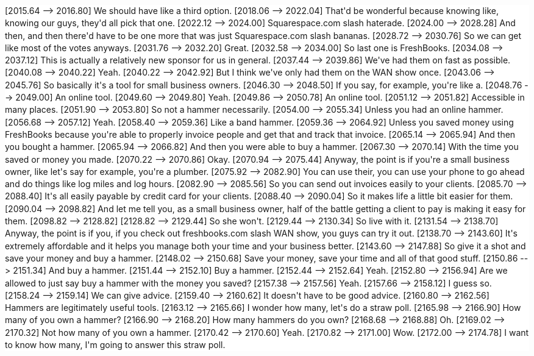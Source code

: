 [2015.64 --> 2016.80]  We should have like a third option.
[2018.06 --> 2022.04]  That'd be wonderful because knowing like, knowing our guys, they'd all pick that one.
[2022.12 --> 2024.00]  Squarespace.com slash haterade.
[2024.00 --> 2028.28]  And then, and then there'd have to be one more that was just Squarespace.com slash bananas.
[2028.72 --> 2030.76]  So we can get like most of the votes anyways.
[2031.76 --> 2032.20]  Great.
[2032.58 --> 2034.00]  So last one is FreshBooks.
[2034.08 --> 2037.12]  This is actually a relatively new sponsor for us in general.
[2037.44 --> 2039.86]  We've had them on fast as possible.
[2040.08 --> 2040.22]  Yeah.
[2040.22 --> 2042.92]  But I think we've only had them on the WAN show once.
[2043.06 --> 2045.76]  So basically it's a tool for small business owners.
[2046.30 --> 2048.50]  If you say, for example, you're like a.
[2048.76 --> 2049.00]  An online tool.
[2049.60 --> 2049.80]  Yeah.
[2049.86 --> 2050.78]  An online tool.
[2051.12 --> 2051.82]  Accessible in many places.
[2051.90 --> 2053.80]  So not a hammer necessarily.
[2054.00 --> 2055.34]  Unless you had an online hammer.
[2056.68 --> 2057.12]  Yeah.
[2058.40 --> 2059.36]  Like a band hammer.
[2059.36 --> 2064.92]  Unless you saved money using FreshBooks because you're able to properly invoice people and get that and track that invoice.
[2065.14 --> 2065.94]  And then you bought a hammer.
[2065.94 --> 2066.82]  And then you were able to buy a hammer.
[2067.30 --> 2070.14]  With the time you saved or money you made.
[2070.22 --> 2070.86]  Okay.
[2070.94 --> 2075.44]  Anyway, the point is if you're a small business owner, like let's say for example, you're a plumber.
[2075.92 --> 2082.90]  You can use their, you can use your phone to go ahead and do things like log miles and log hours.
[2082.90 --> 2085.56]  So you can send out invoices easily to your clients.
[2085.70 --> 2088.40]  It's all easily payable by credit card for your clients.
[2088.40 --> 2090.04]  So it makes life a little bit easier for them.
[2090.04 --> 2098.82]  And let me tell you, as a small business owner, half of the battle getting a client to pay is making it easy for them.
[2098.82 --> 2128.82] 
[2128.82 --> 2129.44]  So she won't.
[2129.44 --> 2130.34]  So live with it.
[2131.54 --> 2138.70]  Anyway, the point is if you, if you check out freshbooks.com slash WAN show, you guys can try it out.
[2138.70 --> 2143.60]  It's extremely affordable and it helps you manage both your time and your business better.
[2143.60 --> 2147.88]  So give it a shot and save your money and buy a hammer.
[2148.02 --> 2150.68]  Save your money, save your time and all of that good stuff.
[2150.86 --> 2151.34]  And buy a hammer.
[2151.44 --> 2152.10]  Buy a hammer.
[2152.44 --> 2152.64]  Yeah.
[2152.80 --> 2156.94]  Are we allowed to just say buy a hammer with the money you saved?
[2157.38 --> 2157.56]  Yeah.
[2157.66 --> 2158.12]  I guess so.
[2158.24 --> 2159.14]  We can give advice.
[2159.40 --> 2160.62]  It doesn't have to be good advice.
[2160.80 --> 2162.56]  Hammers are legitimately useful tools.
[2163.12 --> 2165.66]  I wonder how many, let's do a straw poll.
[2165.98 --> 2166.90]  How many of you own a hammer?
[2166.90 --> 2168.20]  How many hammers do you own?
[2168.68 --> 2168.88]  Oh.
[2169.02 --> 2170.32]  Not how many of you own a hammer.
[2170.42 --> 2170.60]  Yeah.
[2170.82 --> 2171.00]  Wow.
[2172.00 --> 2174.78]  I want to know how many, I'm going to answer this straw poll.